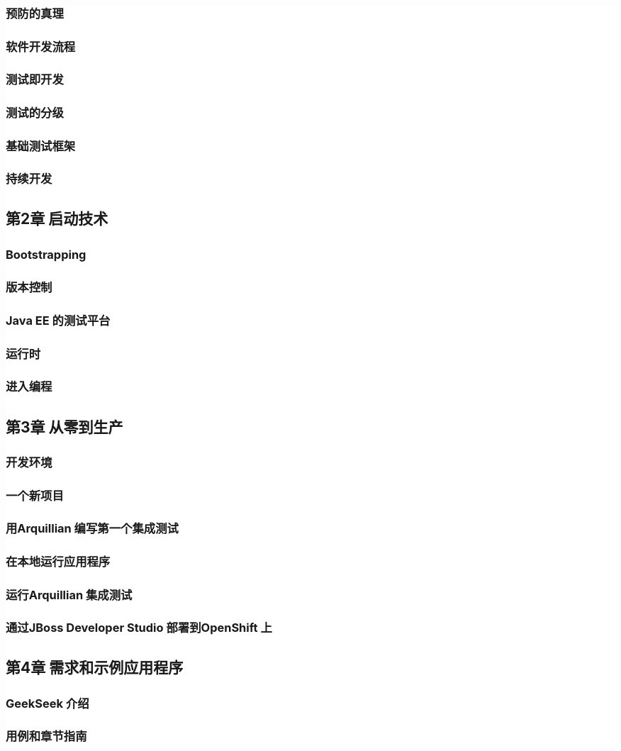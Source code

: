 ### 预防的真理

### 软件开发流程

### 测试即开发

### 测试的分级

### 基础测试框架

### 持续开发

## 第2章 启动技术

### Bootstrapping

### 版本控制

### Java EE 的测试平台

### 运行时

### 进入编程

## 第3章 从零到生产

### 开发环境

### 一个新项目

### 用Arquillian 编写第一个集成测试

### 在本地运行应用程序

### 运行Arquillian 集成测试

### 通过JBoss Developer Studio 部署到OpenShift 上

## 第4章 需求和示例应用程序

### GeekSeek 介绍

### 用例和章节指南
